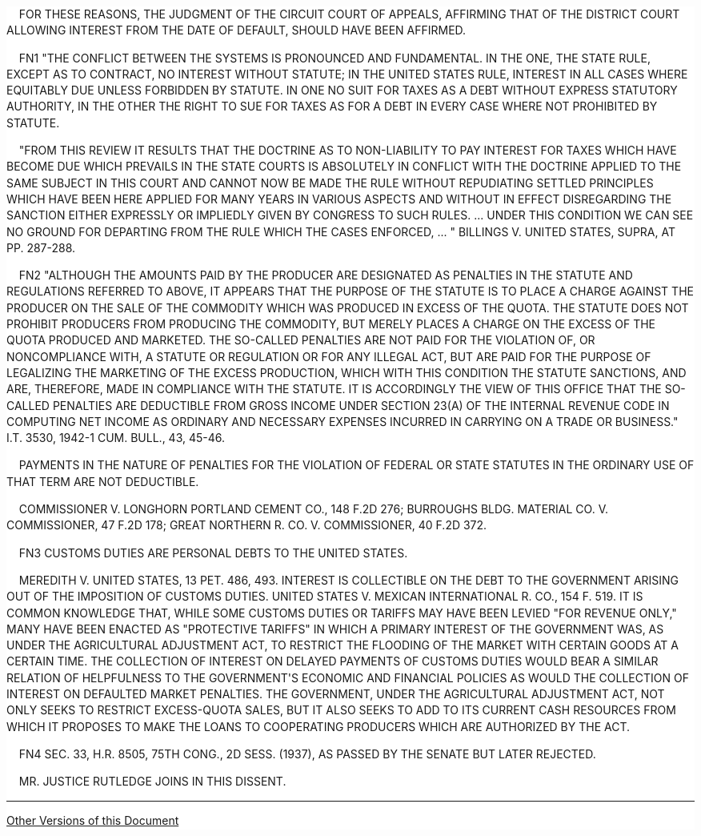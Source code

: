     FOR THESE REASONS, THE JUDGMENT OF THE CIRCUIT COURT OF APPEALS, AFFIRMING THAT OF THE DISTRICT COURT ALLOWING INTEREST FROM THE DATE OF DEFAULT, SHOULD HAVE BEEN AFFIRMED.

    FN1  "THE CONFLICT BETWEEN THE SYSTEMS IS PRONOUNCED AND FUNDAMENTAL.  IN THE ONE, THE STATE RULE, EXCEPT AS TO CONTRACT, NO INTEREST WITHOUT STATUTE; IN THE UNITED STATES RULE, INTEREST IN ALL CASES WHERE EQUITABLY DUE UNLESS FORBIDDEN BY STATUTE.  IN ONE NO SUIT FOR TAXES AS A DEBT WITHOUT EXPRESS STATUTORY AUTHORITY, IN THE OTHER THE RIGHT TO SUE FOR TAXES AS FOR A DEBT IN EVERY CASE WHERE NOT PROHIBITED BY STATUTE.

    "FROM THIS REVIEW IT RESULTS THAT THE DOCTRINE AS TO NON-LIABILITY TO PAY INTEREST FOR TAXES WHICH HAVE BECOME DUE WHICH PREVAILS IN THE STATE COURTS IS ABSOLUTELY IN CONFLICT WITH THE DOCTRINE APPLIED TO THE SAME SUBJECT IN THIS COURT AND CANNOT NOW BE MADE THE RULE WITHOUT REPUDIATING SETTLED PRINCIPLES WHICH HAVE BEEN HERE APPLIED FOR MANY YEARS IN VARIOUS ASPECTS AND WITHOUT IN EFFECT DISREGARDING THE SANCTION EITHER EXPRESSLY OR IMPLIEDLY GIVEN BY CONGRESS TO SUCH RULES.  ...  UNDER THIS CONDITION WE CAN SEE NO GROUND FOR DEPARTING FROM THE RULE WHICH THE CASES ENFORCED,  ...  "  BILLINGS V. UNITED STATES, SUPRA, AT PP. 287-288.

    FN2  "ALTHOUGH THE AMOUNTS PAID BY THE PRODUCER ARE DESIGNATED AS PENALTIES IN THE STATUTE AND REGULATIONS REFERRED TO ABOVE, IT APPEARS THAT THE PURPOSE OF THE STATUTE IS TO PLACE A CHARGE AGAINST THE PRODUCER ON THE SALE OF THE COMMODITY WHICH WAS PRODUCED IN EXCESS OF THE QUOTA.  THE STATUTE DOES NOT PROHIBIT PRODUCERS FROM PRODUCING THE COMMODITY, BUT MERELY PLACES A CHARGE ON THE EXCESS OF THE QUOTA PRODUCED AND MARKETED.  THE SO-CALLED PENALTIES ARE NOT PAID FOR THE VIOLATION OF, OR NONCOMPLIANCE WITH, A STATUTE OR REGULATION OR FOR ANY ILLEGAL ACT, BUT ARE PAID FOR THE PURPOSE OF LEGALIZING THE MARKETING OF THE EXCESS PRODUCTION, WHICH WITH THIS CONDITION THE STATUTE SANCTIONS, AND ARE, THEREFORE, MADE IN COMPLIANCE WITH THE STATUTE.  IT IS ACCORDINGLY THE VIEW OF THIS OFFICE THAT THE SO-CALLED PENALTIES ARE DEDUCTIBLE FROM GROSS INCOME UNDER SECTION 23(A) OF THE INTERNAL REVENUE CODE IN COMPUTING NET INCOME AS ORDINARY AND NECESSARY EXPENSES INCURRED IN CARRYING ON A TRADE OR BUSINESS."  I.T. 3530, 1942-1 CUM. BULL., 43, 45-46.

    PAYMENTS IN THE NATURE OF PENALTIES FOR THE VIOLATION OF FEDERAL OR STATE STATUTES IN THE ORDINARY USE OF THAT TERM ARE NOT DEDUCTIBLE.

    COMMISSIONER V. LONGHORN PORTLAND CEMENT CO., 148 F.2D 276; BURROUGHS BLDG. MATERIAL CO. V. COMMISSIONER, 47 F.2D 178; GREAT NORTHERN R. CO. V. COMMISSIONER, 40 F.2D 372.

    FN3  CUSTOMS DUTIES ARE PERSONAL DEBTS TO THE UNITED STATES.

    MEREDITH V. UNITED STATES, 13 PET. 486, 493.  INTEREST IS COLLECTIBLE ON THE DEBT TO THE GOVERNMENT ARISING OUT OF THE IMPOSITION OF CUSTOMS DUTIES.  UNITED STATES V. MEXICAN INTERNATIONAL R. CO., 154 F. 519.  IT IS COMMON KNOWLEDGE THAT, WHILE SOME CUSTOMS DUTIES OR TARIFFS MAY HAVE BEEN LEVIED "FOR REVENUE ONLY," MANY HAVE BEEN ENACTED AS "PROTECTIVE TARIFFS" IN WHICH A PRIMARY INTEREST OF THE GOVERNMENT WAS, AS UNDER THE AGRICULTURAL ADJUSTMENT ACT, TO RESTRICT THE FLOODING OF THE MARKET WITH CERTAIN GOODS AT A CERTAIN TIME.  THE COLLECTION OF INTEREST ON DELAYED PAYMENTS OF CUSTOMS DUTIES WOULD BEAR A SIMILAR RELATION OF HELPFULNESS TO THE GOVERNMENT'S ECONOMIC AND FINANCIAL POLICIES AS WOULD THE COLLECTION OF INTEREST ON DEFAULTED MARKET PENALTIES.  THE GOVERNMENT, UNDER THE AGRICULTURAL ADJUSTMENT ACT, NOT ONLY SEEKS TO RESTRICT EXCESS-QUOTA SALES, BUT IT ALSO SEEKS TO ADD TO ITS CURRENT CASH RESOURCES FROM WHICH IT PROPOSES TO MAKE THE LOANS TO COOPERATING PRODUCERS WHICH ARE AUTHORIZED BY THE ACT.

    FN4  SEC. 33, H.R. 8505, 75TH CONG., 2D SESS. (1937), AS PASSED BY THE SENATE BUT LATER REJECTED.

    MR. JUSTICE RUTLEDGE JOINS IN THIS DISSENT.

----------

[Other Versions of this Document](https://publicdocs.github.io/go/links?ns=uslm-x&ref=%2Fus%2Fcourts%2Fscotus%2FusReporter%2F332%2F371)
